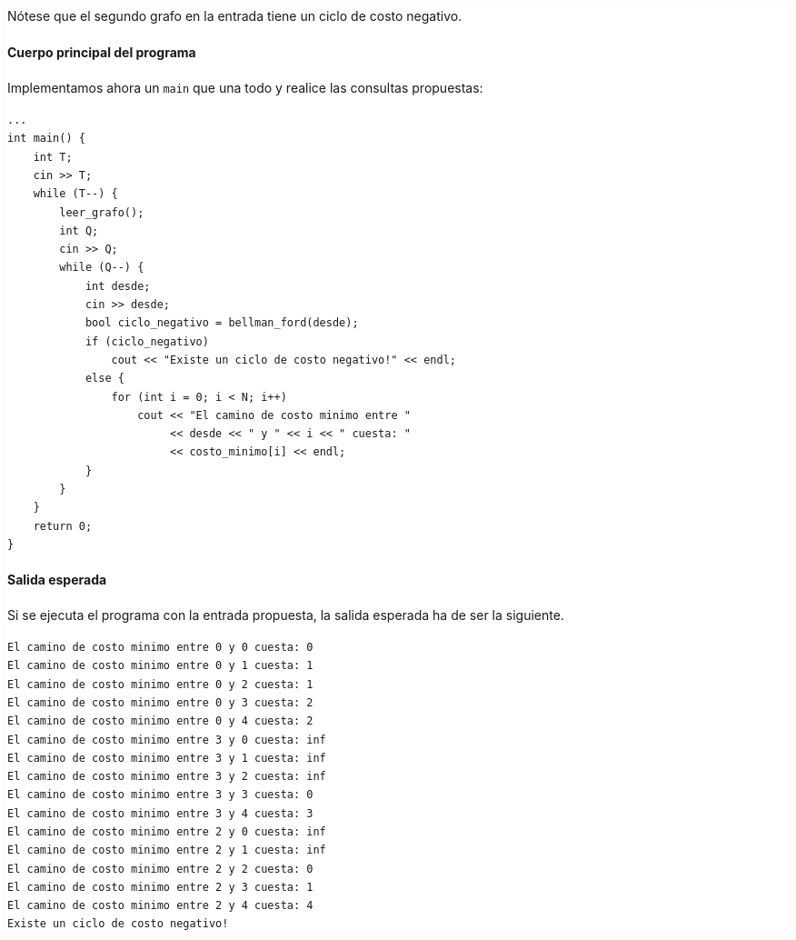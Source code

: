 Nótese que el segundo grafo en la entrada tiene un ciclo de costo negativo.

#### Cuerpo principal del programa

Implementamos ahora un `main` que una todo y realice las consultas propuestas:

```
...
int main() {
	int T;
	cin >> T;
	while (T--) {
		leer_grafo();
		int Q;
		cin >> Q;
		while (Q--) {
			int desde;
			cin >> desde;
			bool ciclo_negativo = bellman_ford(desde);
			if (ciclo_negativo)
				cout << "Existe un ciclo de costo negativo!" << endl;
			else {
				for (int i = 0; i < N; i++)
					cout << "El camino de costo minimo entre "
					     << desde << " y " << i << " cuesta: "
					     << costo_minimo[i] << endl;
			}
		}
	}
	return 0;
}
```

#### Salida esperada

Si se ejecuta el programa con la entrada propuesta, la salida esperada ha de ser la siguiente.

```
El camino de costo minimo entre 0 y 0 cuesta: 0
El camino de costo minimo entre 0 y 1 cuesta: 1
El camino de costo minimo entre 0 y 2 cuesta: 1
El camino de costo minimo entre 0 y 3 cuesta: 2
El camino de costo minimo entre 0 y 4 cuesta: 2
El camino de costo minimo entre 3 y 0 cuesta: inf
El camino de costo minimo entre 3 y 1 cuesta: inf
El camino de costo minimo entre 3 y 2 cuesta: inf
El camino de costo minimo entre 3 y 3 cuesta: 0
El camino de costo minimo entre 3 y 4 cuesta: 3
El camino de costo minimo entre 2 y 0 cuesta: inf
El camino de costo minimo entre 2 y 1 cuesta: inf
El camino de costo minimo entre 2 y 2 cuesta: 0
El camino de costo minimo entre 2 y 3 cuesta: 1
El camino de costo minimo entre 2 y 4 cuesta: 4
Existe un ciclo de costo negativo!
```
